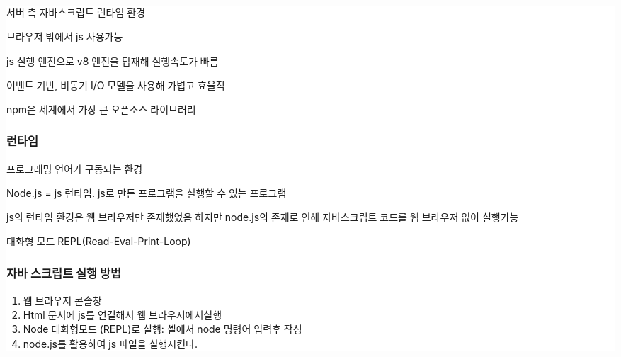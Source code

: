 서버 측 자바스크립트 런타임 환경

브라우저 밖에서 js 사용가능

js 실행 엔진으로 v8 엔진을 탑재해 실행속도가 빠름

이벤트 기반, 비동기 I/O 모델을 사용해 가볍고 효율적

npm은 세계에서 가장 큰 오픈소스 라이브러리



### 런타임

프로그래밍 언어가 구동되는 환경

Node.js = js 런타임. js로 만든 프로그램을 실행할 수 있는 프로그램

js의 런타임 환경은 웹 브라우저만 존재했었음 하지만 node.js의 존재로 인해 자바스크립트 코드를 웹 브라우저 없이 실행가능

대화형 모드 REPL(Read-Eval-Print-Loop)





### 자바 스크립트 실행 방법

1. 웹 브라우저 콘솔창
2. Html 문서에 js를 연결해서 웹 브라우저에서실행
3. Node 대화형모드 (REPL)로 실행: 셸에서 node 명령어 입력후 작성
4. node.js를 활용하여 js 파일을 실행시킨다.



